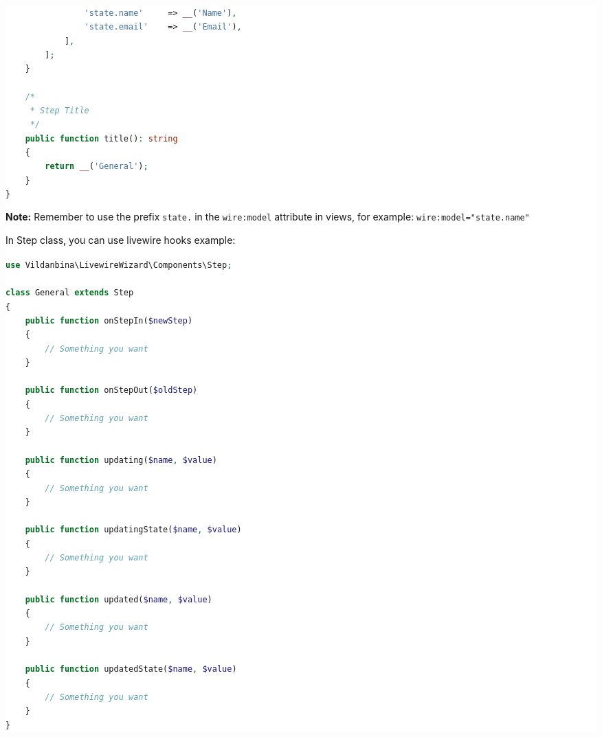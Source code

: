 ```php
                'state.name'     => __('Name'),
                'state.email'    => __('Email'),
            ],
        ];
    }

    /*
     * Step Title
     */
    public function title(): string
    {
        return __('General');
    }
}
```

**Note:** Remember to use the prefix `state.` in the `wire:model` attribute in views, for example: `wire:model="state.name"`





In Step class, you can use livewire hooks example:

```php
use Vildanbina\LivewireWizard\Components\Step;

class General extends Step
{
    public function onStepIn($newStep)
    {
        // Something you want
    }

    public function onStepOut($oldStep)
    {
        // Something you want
    }

    public function updating($name, $value)
    {
        // Something you want
    }

    public function updatingState($name, $value)
    {
        // Something you want
    }
    
    public function updated($name, $value)
    {
        // Something you want
    }

    public function updatedState($name, $value)
    {
        // Something you want
    }
}
```
